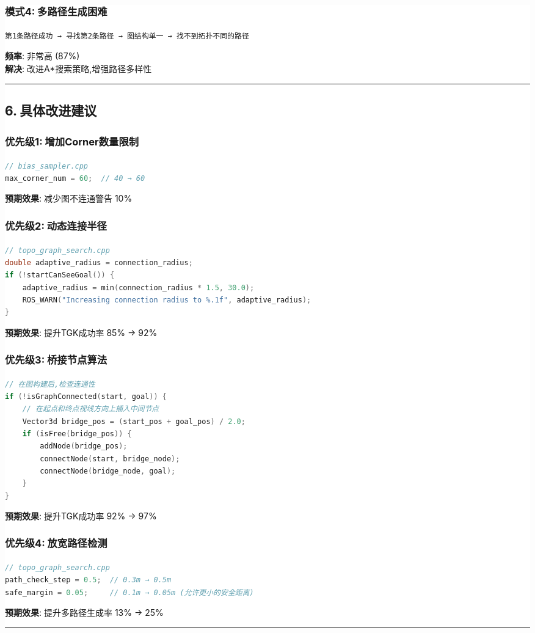 ### 模式4: 多路径生成困难
```
第1条路径成功 → 寻找第2条路径 → 图结构单一 → 找不到拓扑不同的路径
```
**频率**: 非常高 (87%)  
**解决**: 改进A*搜索策略,增强路径多样性

---

## 6. 具体改进建议

### 优先级1: 增加Corner数量限制
```cpp
// bias_sampler.cpp
max_corner_num = 60;  // 40 → 60
```
**预期效果**: 减少图不连通警告 10%

### 优先级2: 动态连接半径
```cpp
// topo_graph_search.cpp
double adaptive_radius = connection_radius;
if (!startCanSeeGoal()) {
    adaptive_radius = min(connection_radius * 1.5, 30.0);
    ROS_WARN("Increasing connection radius to %.1f", adaptive_radius);
}
```
**预期效果**: 提升TGK成功率 85% → 92%

### 优先级3: 桥接节点算法
```cpp
// 在图构建后,检查连通性
if (!isGraphConnected(start, goal)) {
    // 在起点和终点视线方向上插入中间节点
    Vector3d bridge_pos = (start_pos + goal_pos) / 2.0;
    if (isFree(bridge_pos)) {
        addNode(bridge_pos);
        connectNode(start, bridge_node);
        connectNode(bridge_node, goal);
    }
}
```
**预期效果**: 提升TGK成功率 92% → 97%

### 优先级4: 放宽路径检测
```cpp
// topo_graph_search.cpp
path_check_step = 0.5;  // 0.3m → 0.5m
safe_margin = 0.05;     // 0.1m → 0.05m (允许更小的安全距离)
```
**预期效果**: 提升多路径生成率 13% → 25%

---
